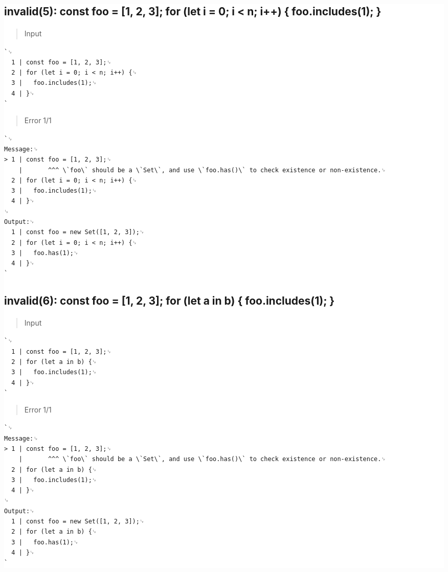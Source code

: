 ## invalid(5): const foo = [1, 2, 3]; for (let i = 0; i < n; i++) { foo.includes(1); }

> Input

    `␊
      1 | const foo = [1, 2, 3];␊
      2 | for (let i = 0; i < n; i++) {␊
      3 | 	foo.includes(1);␊
      4 | }␊
    `

> Error 1/1

    `␊
    Message:␊
    > 1 | const foo = [1, 2, 3];␊
        |       ^^^ \`foo\` should be a \`Set\`, and use \`foo.has()\` to check existence or non-existence.␊
      2 | for (let i = 0; i < n; i++) {␊
      3 | 	foo.includes(1);␊
      4 | }␊
    ␊
    Output:␊
      1 | const foo = new Set([1, 2, 3]);␊
      2 | for (let i = 0; i < n; i++) {␊
      3 | 	foo.has(1);␊
      4 | }␊
    `

## invalid(6): const foo = [1, 2, 3]; for (let a in b) { foo.includes(1); }

> Input

    `␊
      1 | const foo = [1, 2, 3];␊
      2 | for (let a in b) {␊
      3 | 	foo.includes(1);␊
      4 | }␊
    `

> Error 1/1

    `␊
    Message:␊
    > 1 | const foo = [1, 2, 3];␊
        |       ^^^ \`foo\` should be a \`Set\`, and use \`foo.has()\` to check existence or non-existence.␊
      2 | for (let a in b) {␊
      3 | 	foo.includes(1);␊
      4 | }␊
    ␊
    Output:␊
      1 | const foo = new Set([1, 2, 3]);␊
      2 | for (let a in b) {␊
      3 | 	foo.has(1);␊
      4 | }␊
    `
